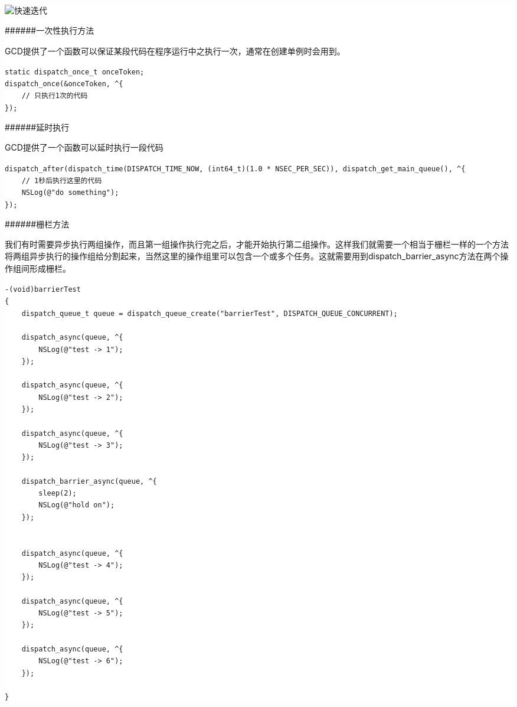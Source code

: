 
![快速迭代](http://upload-images.jianshu.io/upload_images/6363544-166f8a9a40f188b8.png?imageMogr2/auto-orient/strip%7CimageView2/2/w/1240)

######一次性执行方法

GCD提供了一个函数可以保证某段代码在程序运行中之执行一次，通常在创建单例时会用到。

```
static dispatch_once_t onceToken;
dispatch_once(&onceToken, ^{
    // 只执行1次的代码
});
```

######延时执行

GCD提供了一个函数可以延时执行一段代码

```
dispatch_after(dispatch_time(DISPATCH_TIME_NOW, (int64_t)(1.0 * NSEC_PER_SEC)), dispatch_get_main_queue(), ^{
    // 1秒后执行这里的代码
    NSLog(@"do something");
});
```

######栅栏方法

我们有时需要异步执行两组操作，而且第一组操作执行完之后，才能开始执行第二组操作。这样我们就需要一个相当于栅栏一样的一个方法将两组异步执行的操作组给分割起来，当然这里的操作组里可以包含一个或多个任务。这就需要用到dispatch_barrier_async方法在两个操作组间形成栅栏。

```
-(void)barrierTest
{
    dispatch_queue_t queue = dispatch_queue_create("barrierTest", DISPATCH_QUEUE_CONCURRENT);
    
    dispatch_async(queue, ^{
        NSLog(@"test -> 1");
    });
    
    dispatch_async(queue, ^{
        NSLog(@"test -> 2");
    });
    
    dispatch_async(queue, ^{
        NSLog(@"test -> 3");
    });
    
    dispatch_barrier_async(queue, ^{
        sleep(2);
        NSLog(@"hold on");
    });
    
    
    dispatch_async(queue, ^{
        NSLog(@"test -> 4");
    });
    
    dispatch_async(queue, ^{
        NSLog(@"test -> 5");
    });
    
    dispatch_async(queue, ^{
        NSLog(@"test -> 6");
    });
    
}
```

